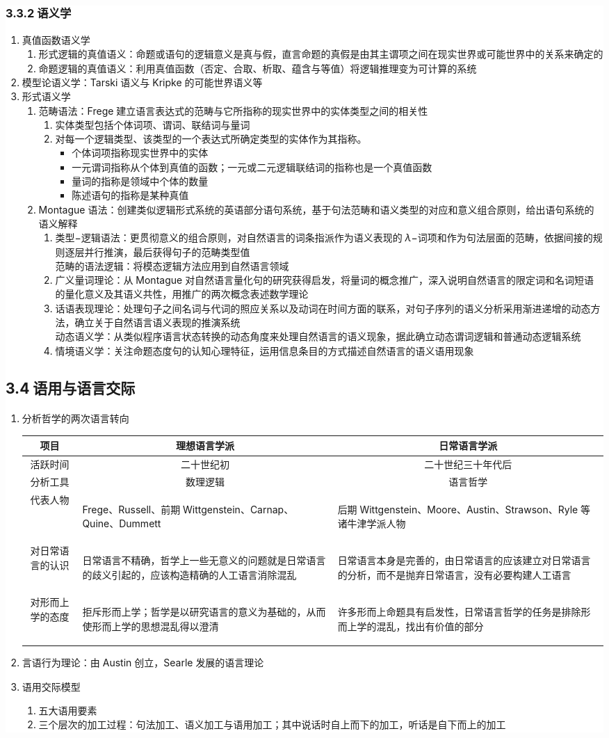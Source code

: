 ### 3.3.2 语义学
1. 真值函数语义学
    1. 形式逻辑的真值语义：命题或语句的逻辑意义是真与假，直言命题的真假是由其主谓项之间在现实世界或可能世界中的关系来确定的
    2. 命题逻辑的真值语义：利用真值函数（否定、合取、析取、蕴含与等值）将逻辑推理变为可计算的系统
2. 模型论语义学：$\text{Tarski}$ 语义与 $\text{Kripke}$ 的可能世界语义等
3. 形式语义学
    1. 范畴语法：$\text{Frege}$ 建立语言表达式的范畴与它所指称的现实世界中的实体类型之间的相关性
        1. 实体类型包括个体词项、谓词、联结词与量词
        2. 对每一个逻辑类型、该类型的一个表达式所确定类型的实体作为其指称。
            - 个体词项指称现实世界中的实体
            - 一元谓词指称从个体到真值的函数；一元或二元逻辑联结词的指称也是一个真值函数
            - 量词的指称是领域中个体的数量
            - 陈述语句的指称是某种真值
    2. $\text{Montague}$ 语法：创建类似逻辑形式系统的英语部分语句系统，基于句法范畴和语义类型的对应和意义组合原则，给出语句系统的语义解释
        1. 类型$-$逻辑语法：更贯彻意义的组合原则，对自然语言的词条指派作为语义表现的 $\lambda-$词项和作为句法层面的范畴，依据间接的规则逐层并行推演，最后获得句子的范畴类型值  
            范畴的语法逻辑：将模态逻辑方法应用到自然语言领域
        2. 广义量词理论：从 $\text{Montague}$ 对自然语言量化句的研究获得启发，将量词的概念推广，深入说明自然语言的限定词和名词短语的量化意义及其语义共性，用推广的两次概念表述数学理论
        3. 话语表现理论：处理句子之间名词与代词的照应关系以及动词在时间方面的联系，对句子序列的语义分析采用渐进递增的动态方法，确立关于自然语言语义表现的推演系统  
            动态语义学：从类似程序语言状态转换的动态角度来处理自然语言的语义现象，据此确立动态谓词逻辑和普通动态逻辑系统
        4. 情境语义学：关注命题态度句的认知心理特征，运用信息条目的方式描述自然语言的语义语用现象

## 3.4 语用与语言交际
1. 分析哲学的两次语言转向

    <div style="text-align: center;">

    |       项目       |                                                             理想语言学派                                                              |                                                             日常语言学派                                                             |
    | :--------------: | :-----------------------------------------------------------------------------------------------------------------------------------: | :----------------------------------------------------------------------------------------------------------------------------------: |
    |     活跃时间     |                                                              二十世纪初                                                               |                                                          二十世纪三十年代后                                                          |
    |     分析工具     |                                                               数理逻辑                                                                |                                                               语言哲学                                                               |
    |     代表人物     | <p align="left"> $\text{Frege}$、$\text{Russell}$、前期 $\text{Wittgenstein}$、$\text{Carnap}$、$\text{Quine}$、$\text{Dummett}$ </p> | <p align="left"> 后期 $\text{Wittgenstein}$、$\text{Moore}$、$\text{Austin}$、$\text{Strawson}$、$\text{Ryle}$ 等诸牛津学派人物 </p> |
    | 对日常语言的认识 |         <p align="left"> 日常语言不精确，哲学上一些无意义的问题就是日常语言的歧义引起的，应该构造精确的人工语言消除混乱 </p>          |      <p align="left"> 日常语言本身是完善的，由日常语言的应该建立对日常语言的分析，而不是抛弃日常语言，没有必要构建人工语言 </p>      |
    | 对形而上学的态度 |                 <p align="left"> 拒斥形而上学；哲学是以研究语言的意义为基础的，从而使形而上学的思想混乱得以澄清 </p>                  |               <p align="left"> 许多形而上命题具有启发性，日常语言哲学的任务是排除形而上学的混乱，找出有价值的部分 </p>               |

    </div>

2. 言语行为理论：由 $\text{Austin}$ 创立，$\text{Searle}$ 发展的语言理论
3. 语用交际模型
    1. 五大语用要素
    2. 三个层次的加工过程：句法加工、语义加工与语用加工；其中说话时自上而下的加工，听话是自下而上的加工
